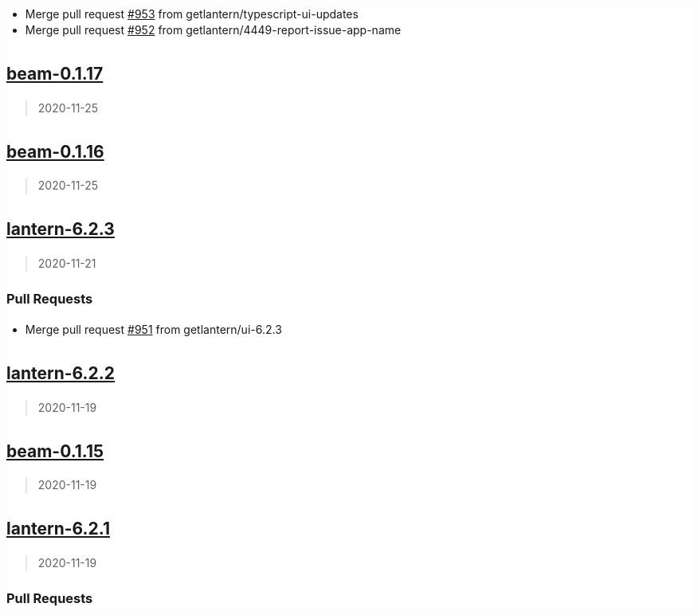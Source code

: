 * Merge pull request [#953](https://github.com/getlantern/flashlight/issues/953) from getlantern/typescript-ui-updates
* Merge pull request [#952](https://github.com/getlantern/flashlight/issues/952) from getlantern/4449-report-issue-app-name


<a name="beam-0.1.17"></a>
## [beam-0.1.17](https://github.com/getlantern/flashlight/compare/beam-0.1.16...beam-0.1.17)

> 2020-11-25


<a name="beam-0.1.16"></a>
## [beam-0.1.16](https://github.com/getlantern/flashlight/compare/lantern-6.2.3...beam-0.1.16)

> 2020-11-25


<a name="lantern-6.2.3"></a>
## [lantern-6.2.3](https://github.com/getlantern/flashlight/compare/lantern-6.2.2...lantern-6.2.3)

> 2020-11-21

### Pull Requests

* Merge pull request [#951](https://github.com/getlantern/flashlight/issues/951) from getlantern/ui-6.2.3


<a name="lantern-6.2.2"></a>
## [lantern-6.2.2](https://github.com/getlantern/flashlight/compare/beam-0.1.15...lantern-6.2.2)

> 2020-11-19


<a name="beam-0.1.15"></a>
## [beam-0.1.15](https://github.com/getlantern/flashlight/compare/lantern-6.2.1...beam-0.1.15)

> 2020-11-19


<a name="lantern-6.2.1"></a>
## [lantern-6.2.1](https://github.com/getlantern/flashlight/compare/lantern-6.2.0...lantern-6.2.1)

> 2020-11-19

### Pull Requests
